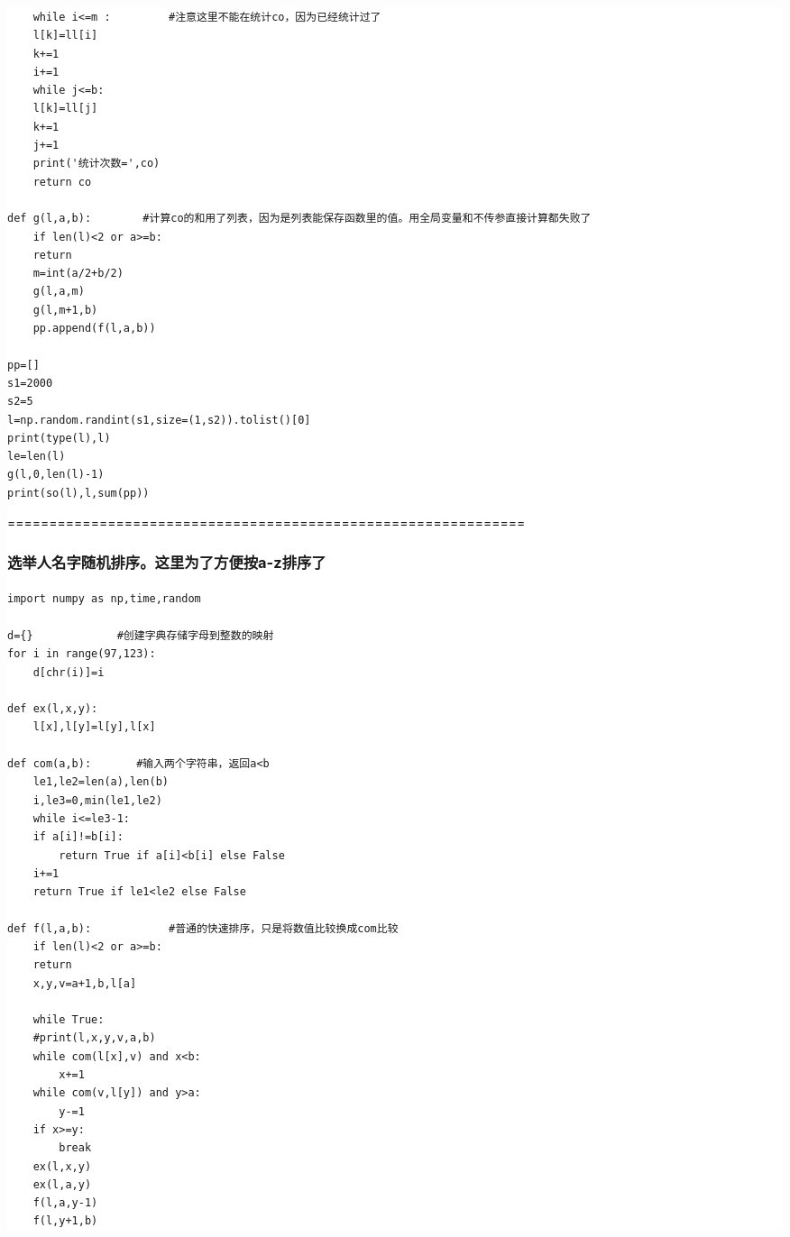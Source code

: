 	    while i<=m :         #注意这里不能在统计co，因为已经统计过了
		l[k]=ll[i]
		k+=1
		i+=1
	    while j<=b:        
		l[k]=ll[j]
		k+=1
		j+=1
	    print('统计次数=',co)
	    return co

	def g(l,a,b):		 #计算co的和用了列表，因为是列表能保存函数里的值。用全局变量和不传参直接计算都失败了
	    if len(l)<2 or a>=b:
		return
	    m=int(a/2+b/2)
	    g(l,a,m)
	    g(l,m+1,b)
	    pp.append(f(l,a,b))

	pp=[]
	s1=2000
	s2=5
	l=np.random.randint(s1,size=(1,s2)).tolist()[0]
	print(type(l),l)
	le=len(l)
	g(l,0,len(l)-1)
	print(so(l),l,sum(pp))

==============================================================	

<h3>选举人名字随机排序。这里为了方便按a-z排序了</h3>

	import numpy as np,time,random

	d={}			 #创建字典存储字母到整数的映射
	for i in range(97,123):		
	    d[chr(i)]=i

	def ex(l,x,y):
	    l[x],l[y]=l[y],l[x]

	def com(a,b):       #输入两个字符串，返回a<b
	    le1,le2=len(a),len(b)
	    i,le3=0,min(le1,le2)
	    while i<=le3-1:
		if a[i]!=b[i]:
		    return True if a[i]<b[i] else False
		i+=1
	    return True if le1<le2 else False

	def f(l,a,b):		 	 #普通的快速排序，只是将数值比较换成com比较
	    if len(l)<2 or a>=b:
		return
	    x,y,v=a+1,b,l[a]

	    while True:
		#print(l,x,y,v,a,b)
		while com(l[x],v) and x<b:
		    x+=1
		while com(v,l[y]) and y>a:
		    y-=1
		if x>=y:
		    break
		ex(l,x,y)
	    ex(l,a,y)
	    f(l,a,y-1)
	    f(l,y+1,b)
